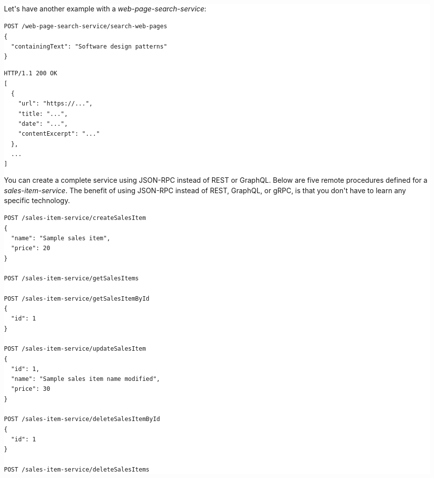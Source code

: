 Let's have another example with a _web-page-search-service_:

<div class="sourceCodeWithoutLabel">

```
POST /web-page-search-service/search-web-pages
{
  "containingText": "Software design patterns"
}
```
</div>

<div class="sourceCodeWithoutLabel">

```
HTTP/1.1 200 OK
[
  {
    "url": "https://...",
    "title: "...",
    "date": "...",
    "contentExcerpt": "..."
  },
  ...
]
```
</div>

You can create a complete service using JSON-RPC instead of REST or GraphQL. Below are five remote procedures
defined for a _sales-item-service_. The benefit of using JSON-RPC instead of REST, GraphQL, or gRPC, is that you don't
have to learn any specific technology.

<div class="sourceCodeWithoutLabel">

```
POST /sales-item-service/createSalesItem
{
  "name": "Sample sales item",
  "price": 20
}

POST /sales-item-service/getSalesItems

POST /sales-item-service/getSalesItemById
{
  "id": 1
}

POST /sales-item-service/updateSalesItem
{
  "id": 1,
  "name": "Sample sales item name modified",
  "price": 30
}

POST /sales-item-service/deleteSalesItemById
{
  "id": 1
}

POST /sales-item-service/deleteSalesItems
```
